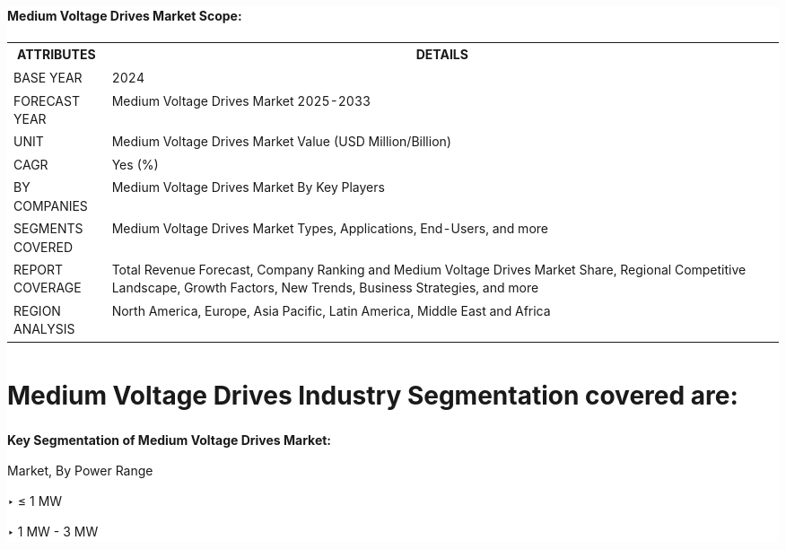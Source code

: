 <h4>Medium Voltage Drives Market Scope:</h4>
<table>
<tr>
<th>ATTRIBUTES</th>
<th>DETAILS</th>
</tr>
<tr>
<td>BASE YEAR</td>
<td>2024</td>
</tr>
<tr>
<td>FORECAST YEAR</td>
<td>Medium Voltage Drives Market 2025-2033</td>
</tr>
<tr>
<td>UNIT</td>
<td>Medium Voltage Drives Market Value (USD Million/Billion)</td>
<tr>
<td>CAGR</td>
<td>Yes (%)</td>
</tr>
</tr>
<tr>
<td>BY COMPANIES</td>
<td>Medium Voltage Drives Market By Key Players</td>
</tr>
<tr>
<td>SEGMENTS COVERED</td>
<td>Medium Voltage Drives Market Types, Applications, End-Users, and more</td>
</tr>
<tr>
<td>REPORT COVERAGE</td>
<td>Total Revenue Forecast, Company Ranking and Medium Voltage Drives Market Share, Regional Competitive Landscape, Growth Factors, New Trends, Business Strategies, and more</td>
</tr>
<tr>
<td>REGION ANALYSIS</td>
<td>North America, Europe, Asia Pacific, Latin America, Middle East and Africa</td>
</tr>
</table>

# <strong>Medium Voltage Drives Industry Segmentation covered are:</strong>

<strong>Key Segmentation of Medium Voltage Drives Market:</strong> 


Market, By Power Range

‣ ≤ 1 MW

‣ 1 MW - 3 MW
